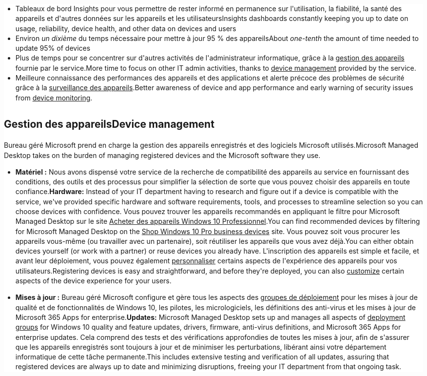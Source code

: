 - <span data-ttu-id="1b11f-126">Tableaux de bord Insights pour vous permettre de rester informé en permanence sur l'utilisation, la fiabilité, la santé des appareils et d'autres données sur les appareils et les utilisateurs</span><span class="sxs-lookup"><span data-stu-id="1b11f-126">Insights dashboards constantly keeping you up to date on usage, reliability, device health, and other data on devices and users</span></span>
- <span data-ttu-id="1b11f-127">Environ *un dixième* du temps nécessaire pour mettre à jour 95 % des appareils</span><span class="sxs-lookup"><span data-stu-id="1b11f-127">About *one-tenth* the amount of time needed to update 95% of devices</span></span>
- <span data-ttu-id="1b11f-128">Plus de temps pour se concentrer sur d'autres activités de l'administrateur informatique, grâce à la [gestion des appareils](#device-management) fournie par le service.</span><span class="sxs-lookup"><span data-stu-id="1b11f-128">More time to focus on other IT admin activities, thanks to [device management](#device-management) provided by the service.</span></span>
- <span data-ttu-id="1b11f-129">Meilleure connaissance des performances des appareils et des applications et alerte précoce des problèmes de sécurité grâce à la [surveillance des appareils](#device-monitoring).</span><span class="sxs-lookup"><span data-stu-id="1b11f-129">Better awareness of device and app performance and early warning of security issues from [device monitoring](#device-monitoring).</span></span>

## <a name="device-management"></a><span data-ttu-id="1b11f-130">Gestion des appareils</span><span class="sxs-lookup"><span data-stu-id="1b11f-130">Device management</span></span>
<span data-ttu-id="1b11f-131">Bureau géré Microsoft prend en charge la gestion des appareils enregistrés et des logiciels Microsoft utilisés.</span><span class="sxs-lookup"><span data-stu-id="1b11f-131">Microsoft Managed Desktop takes on the burden of managing registered devices and the Microsoft software they use.</span></span>

- <span data-ttu-id="1b11f-132">**Matériel :** Nous avons dispensé votre service de la recherche de compatibilité des appareils au service en fournissant des conditions, des outils et des processus pour simplifier la sélection de sorte que vous pouvez choisir des appareils en toute confiance.</span><span class="sxs-lookup"><span data-stu-id="1b11f-132">**Hardware:** Instead of your IT department having to research and figure out if a device is compatible with the service, we've provided specific hardware and software requirements, tools, and processes to streamline selection so you can choose devices with confidence.</span></span> <span data-ttu-id="1b11f-133">Vous pouvez trouver les appareils recommandés en appliquant le filtre pour Microsoft Managed Desktop sur le site [Acheter des appareils Windows 10 Professionnel](https://www.microsoft.com/windowsforbusiness/view-all-devices).</span><span class="sxs-lookup"><span data-stu-id="1b11f-133">You can find recommended devices by filtering for Microsoft Managed Desktop on the [Shop Windows 10 Pro business devices](https://www.microsoft.com/windowsforbusiness/view-all-devices) site.</span></span> <span data-ttu-id="1b11f-134">Vous pouvez soit vous procurer les appareils vous-même (ou travailler avec un partenaire), soit réutiliser les appareils que vous avez déjà.</span><span class="sxs-lookup"><span data-stu-id="1b11f-134">You can either obtain devices yourself (or work with a partner) or reuse devices you already have.</span></span> <span data-ttu-id="1b11f-135">L'inscription des appareils est simple et facile, et avant leur déploiement, vous pouvez également [personnaliser](../working-with-managed-desktop/config-setting-overview.md) certains aspects de l'expérience des appareils pour vos utilisateurs.</span><span class="sxs-lookup"><span data-stu-id="1b11f-135">Registering devices is easy and straightforward, and before they're deployed, you can also [customize](../working-with-managed-desktop/config-setting-overview.md) certain aspects of the device experience for your users.</span></span>

- <span data-ttu-id="1b11f-136">**Mises à jour :** Bureau géré Microsoft configure et gère tous les aspects des [groupes de déploiement](../service-description/updates.md) pour les mises à jour de qualité et de fonctionnalités de Windows 10, les pilotes, les micrologiciels, les définitions des anti-virus et les mises à jour de Microsoft 365 Apps for enterprise.</span><span class="sxs-lookup"><span data-stu-id="1b11f-136">**Updates:** Microsoft Managed Desktop sets up and manages all aspects of [deployment groups](../service-description/updates.md) for Windows 10 quality and feature updates, drivers, firmware, anti-virus definitions, and Microsoft 365 Apps for enterprise updates.</span></span> <span data-ttu-id="1b11f-137">Cela comprend des tests et des vérifications approfondies de toutes les mises à jour, afin de s'assurer que les appareils enregistrés sont toujours à jour et de minimiser les perturbations, libérant ainsi votre département informatique de cette tâche permanente.</span><span class="sxs-lookup"><span data-stu-id="1b11f-137">This includes extensive testing and verification of all updates, assuring that registered devices are always up to date and minimizing disruptions, freeing your IT department from that ongoing task.</span></span>

